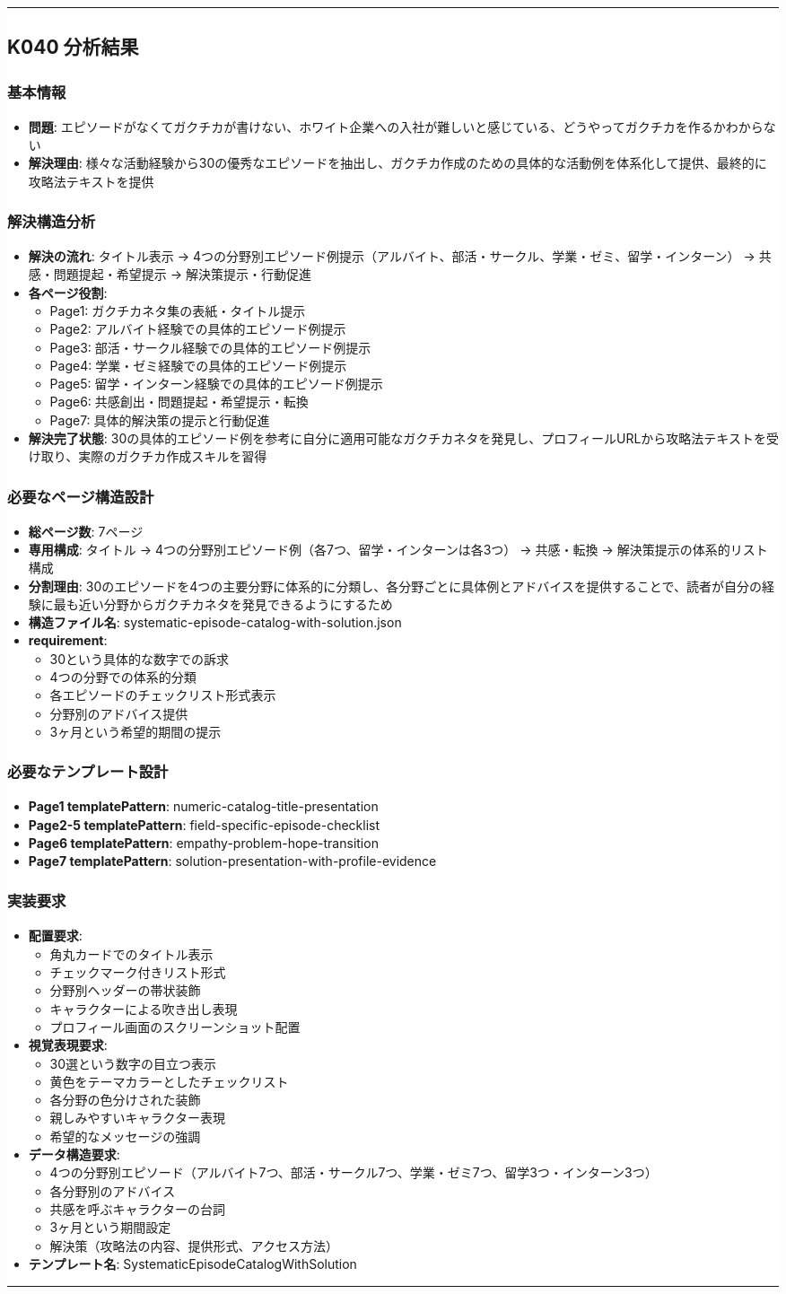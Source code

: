 
---

## K040 分析結果

### 基本情報
- **問題**: エピソードがなくてガクチカが書けない、ホワイト企業への入社が難しいと感じている、どうやってガクチカを作るかわからない
- **解決理由**: 様々な活動経験から30の優秀なエピソードを抽出し、ガクチカ作成のための具体的な活動例を体系化して提供、最終的に攻略法テキストを提供

### 解決構造分析
- **解決の流れ**: タイトル表示 → 4つの分野別エピソード例提示（アルバイト、部活・サークル、学業・ゼミ、留学・インターン） → 共感・問題提起・希望提示 → 解決策提示・行動促進
- **各ページ役割**:
  - Page1: ガクチカネタ集の表紙・タイトル提示
  - Page2: アルバイト経験での具体的エピソード例提示
  - Page3: 部活・サークル経験での具体的エピソード例提示
  - Page4: 学業・ゼミ経験での具体的エピソード例提示
  - Page5: 留学・インターン経験での具体的エピソード例提示
  - Page6: 共感創出・問題提起・希望提示・転換
  - Page7: 具体的解決策の提示と行動促進
- **解決完了状態**: 30の具体的エピソード例を参考に自分に適用可能なガクチカネタを発見し、プロフィールURLから攻略法テキストを受け取り、実際のガクチカ作成スキルを習得

### 必要なページ構造設計
- **総ページ数**: 7ページ
- **専用構成**: タイトル → 4つの分野別エピソード例（各7つ、留学・インターンは各3つ） → 共感・転換 → 解決策提示の体系的リスト構成
- **分割理由**: 30のエピソードを4つの主要分野に体系的に分類し、各分野ごとに具体例とアドバイスを提供することで、読者が自分の経験に最も近い分野からガクチカネタを発見できるようにするため
- **構造ファイル名**: systematic-episode-catalog-with-solution.json
- **requirement**:
  - 30という具体的な数字での訴求
  - 4つの分野での体系的分類
  - 各エピソードのチェックリスト形式表示
  - 分野別のアドバイス提供
  - 3ヶ月という希望的期間の提示

### 必要なテンプレート設計
- **Page1 templatePattern**: numeric-catalog-title-presentation
- **Page2-5 templatePattern**: field-specific-episode-checklist
- **Page6 templatePattern**: empathy-problem-hope-transition
- **Page7 templatePattern**: solution-presentation-with-profile-evidence

### 実装要求
- **配置要求**:
  - 角丸カードでのタイトル表示
  - チェックマーク付きリスト形式
  - 分野別ヘッダーの帯状装飾
  - キャラクターによる吹き出し表現
  - プロフィール画面のスクリーンショット配置
- **視覚表現要求**:
  - 30選という数字の目立つ表示
  - 黄色をテーマカラーとしたチェックリスト
  - 各分野の色分けされた装飾
  - 親しみやすいキャラクター表現
  - 希望的なメッセージの強調
- **データ構造要求**:
  - 4つの分野別エピソード（アルバイト7つ、部活・サークル7つ、学業・ゼミ7つ、留学3つ・インターン3つ）
  - 各分野別のアドバイス
  - 共感を呼ぶキャラクターの台詞
  - 3ヶ月という期間設定
  - 解決策（攻略法の内容、提供形式、アクセス方法）
- **テンプレート名**: SystematicEpisodeCatalogWithSolution

---